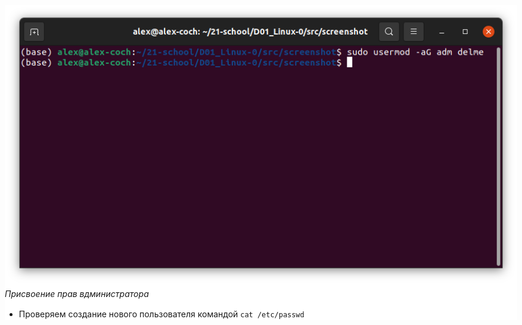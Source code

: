 ![Присвоение прав вдминистратора](screenshot/02-adm.png)<br>*Присвоение прав вдминистратора*<br>
* Проверяем создание нового пользователя командой `cat /etc/passwd` <br>
